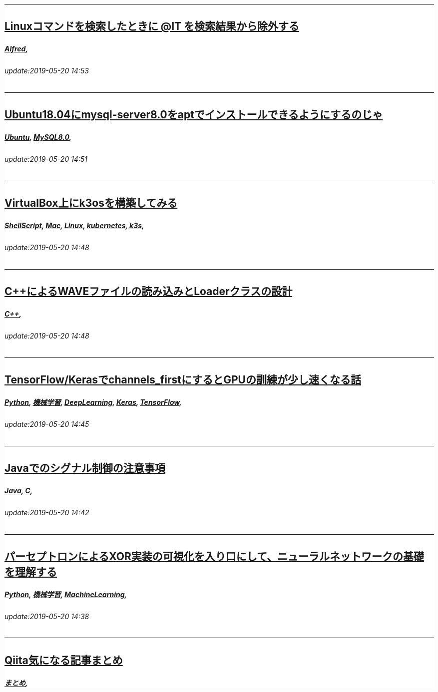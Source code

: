
---
## [Linuxコマンドを検索したときに @IT を検索結果から除外する](https://qiita.com/jolypas/items/8d43237343a343f050a1)
##### [Alfred](https://qiita.com/tags/Alfred), 
###### update:2019-05-20 14:53
---
## [Ubuntu18.04にmysql-server8.0をaptでインストールできるようにするのじゃ](https://qiita.com/kiwi-bird/items/4c5ae13b3343f7d7d031)
##### [Ubuntu](https://qiita.com/tags/Ubuntu), [MySQL8.0](https://qiita.com/tags/MySQL8.0), 
###### update:2019-05-20 14:51
---
## [VirtualBox上にk3osを構築してみる](https://qiita.com/syui/items/447900cccb0d51c39710)
##### [ShellScript](https://qiita.com/tags/ShellScript), [Mac](https://qiita.com/tags/Mac), [Linux](https://qiita.com/tags/Linux), [kubernetes](https://qiita.com/tags/kubernetes), [k3s](https://qiita.com/tags/k3s), 
###### update:2019-05-20 14:48
---
## [C++によるWAVEファイルの読み込みとLoaderクラスの設計](https://qiita.com/okmonn/items/ab037ef11bf0e2ebbaca)
##### [C++](https://qiita.com/tags/C++), 
###### update:2019-05-20 14:48
---
## [TensorFlow/Kerasでchannels_firstにするとGPUの訓練が少し速くなる話](https://qiita.com/koshian2/items/44efd442a0a52d871a2a)
##### [Python](https://qiita.com/tags/Python), [機械学習](https://qiita.com/tags/機械学習), [DeepLearning](https://qiita.com/tags/DeepLearning), [Keras](https://qiita.com/tags/Keras), [TensorFlow](https://qiita.com/tags/TensorFlow), 
###### update:2019-05-20 14:45
---
## [Javaでのシグナル制御の注意事項](https://qiita.com/nekobake/items/8cf1d049eb0bfb202142)
##### [Java](https://qiita.com/tags/Java), [C](https://qiita.com/tags/C), 
###### update:2019-05-20 14:42
---
## [パーセプトロンによるXOR実装の可視化を入り口にして、ニューラルネットワークの基礎を理解する](https://qiita.com/masatomix/items/42b322a8db61e5b4d65f)
##### [Python](https://qiita.com/tags/Python), [機械学習](https://qiita.com/tags/機械学習), [MachineLearning](https://qiita.com/tags/MachineLearning), 
###### update:2019-05-20 14:38
---
## [Qiita気になる記事まとめ](https://qiita.com/abeno/items/48e73e39748957e96dc0)
##### [まとめ](https://qiita.com/tags/まとめ), 